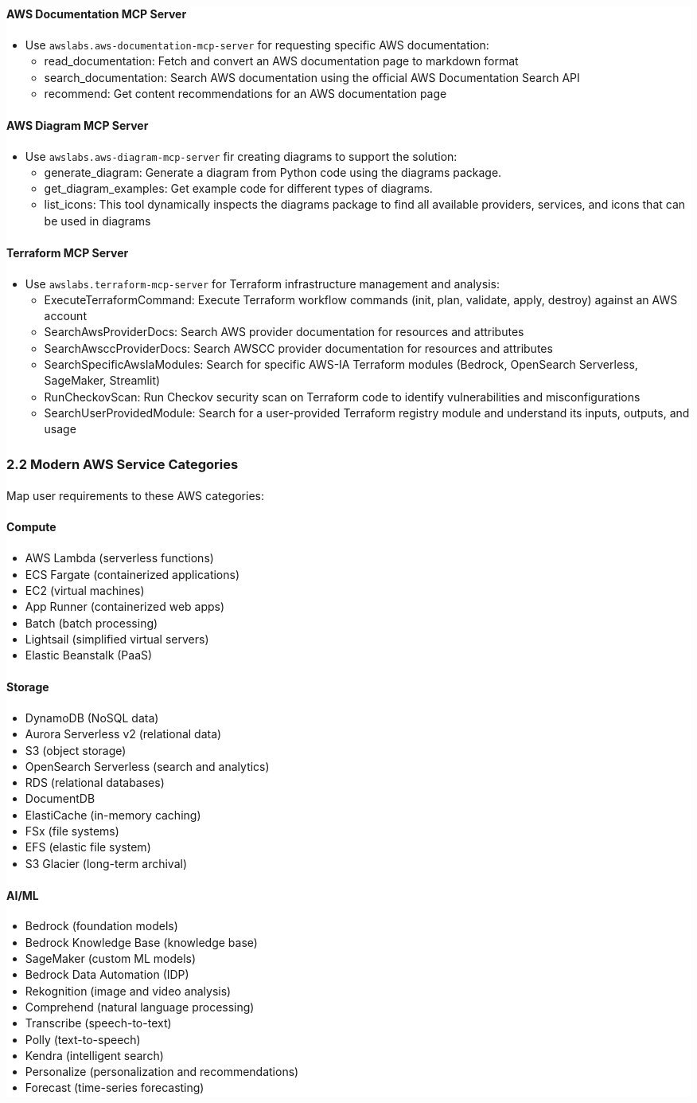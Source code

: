 #### AWS Documentation MCP Server
- Use `awslabs.aws-documentation-mcp-server` for requesting specific AWS documentation:
  - read_documentation: Fetch and convert an AWS documentation page to markdown format
  - search_documentation: Search AWS documentation using the official AWS Documentation Search API
  - recommend: Get content recommendations for an AWS documentation page

#### AWS Diagram MCP Server
- Use `awslabs.aws-diagram-mcp-server` fir creating diagrams to support the solution:
  - generate_diagram: Generate a diagram from Python code using the diagrams package.
  - get_diagram_examples: Get example code for different types of diagrams.
  - list_icons: This tool dynamically inspects the diagrams package to find all available
    providers, services, and icons that can be used in diagrams

#### Terraform MCP Server
- Use `awslabs.terraform-mcp-server` for Terraform infrastructure management and analysis:
  - ExecuteTerraformCommand: Execute Terraform workflow commands (init, plan, validate, apply, destroy) against an AWS account
  - SearchAwsProviderDocs: Search AWS provider documentation for resources and attributes
  - SearchAwsccProviderDocs: Search AWSCC provider documentation for resources and attributes
  - SearchSpecificAwsIaModules: Search for specific AWS-IA Terraform modules (Bedrock, OpenSearch Serverless, SageMaker, Streamlit)
  - RunCheckovScan: Run Checkov security scan on Terraform code to identify vulnerabilities and misconfigurations
  - SearchUserProvidedModule: Search for a user-provided Terraform registry module and understand its inputs, outputs, and usage

### 2.2 Modern AWS Service Categories

Map user requirements to these AWS categories:

#### Compute
- AWS Lambda (serverless functions)
- ECS Fargate (containerized applications)
- EC2 (virtual machines)
- App Runner (containerized web apps)
- Batch (batch processing)
- Lightsail (simplified virtual servers)
- Elastic Beanstalk (PaaS)

#### Storage
- DynamoDB (NoSQL data)
- Aurora Serverless v2 (relational data)
- S3 (object storage)
- OpenSearch Serverless (search and analytics)
- RDS (relational databases)
- DocumentDB
- ElastiCache (in-memory caching)
- FSx (file systems)
- EFS (elastic file system)
- S3 Glacier (long-term archival)

#### AI/ML
- Bedrock (foundation models)
- Bedrock Knowledge Base (knowledge base)
- SageMaker (custom ML models)
- Bedrock Data Automation (IDP)
- Rekognition (image and video analysis)
- Comprehend (natural language processing)
- Transcribe (speech-to-text)
- Polly (text-to-speech)
- Kendra (intelligent search)
- Personalize (personalization and recommendations)
- Forecast (time-series forecasting)
